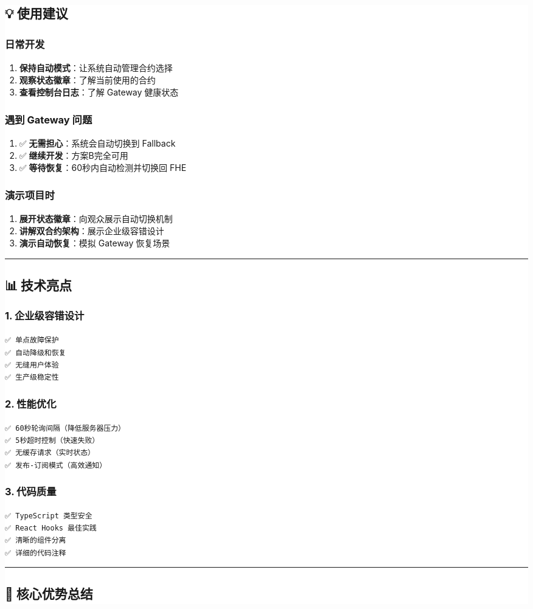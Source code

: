 ## 💡 使用建议

### 日常开发
1. **保持自动模式**：让系统自动管理合约选择
2. **观察状态徽章**：了解当前使用的合约
3. **查看控制台日志**：了解 Gateway 健康状态

### 遇到 Gateway 问题
1. ✅ **无需担心**：系统会自动切换到 Fallback
2. ✅ **继续开发**：方案B完全可用
3. ✅ **等待恢复**：60秒内自动检测并切换回 FHE

### 演示项目时
1. **展开状态徽章**：向观众展示自动切换机制
2. **讲解双合约架构**：展示企业级容错设计
3. **演示自动恢复**：模拟 Gateway 恢复场景

---

## 📊 技术亮点

### 1. **企业级容错设计**
```
✅ 单点故障保护
✅ 自动降级和恢复
✅ 无缝用户体验
✅ 生产级稳定性
```

### 2. **性能优化**
```
✅ 60秒轮询间隔（降低服务器压力）
✅ 5秒超时控制（快速失败）
✅ 无缓存请求（实时状态）
✅ 发布-订阅模式（高效通知）
```

### 3. **代码质量**
```
✅ TypeScript 类型安全
✅ React Hooks 最佳实践
✅ 清晰的组件分离
✅ 详细的代码注释
```

---

## 🎯 核心优势总结
